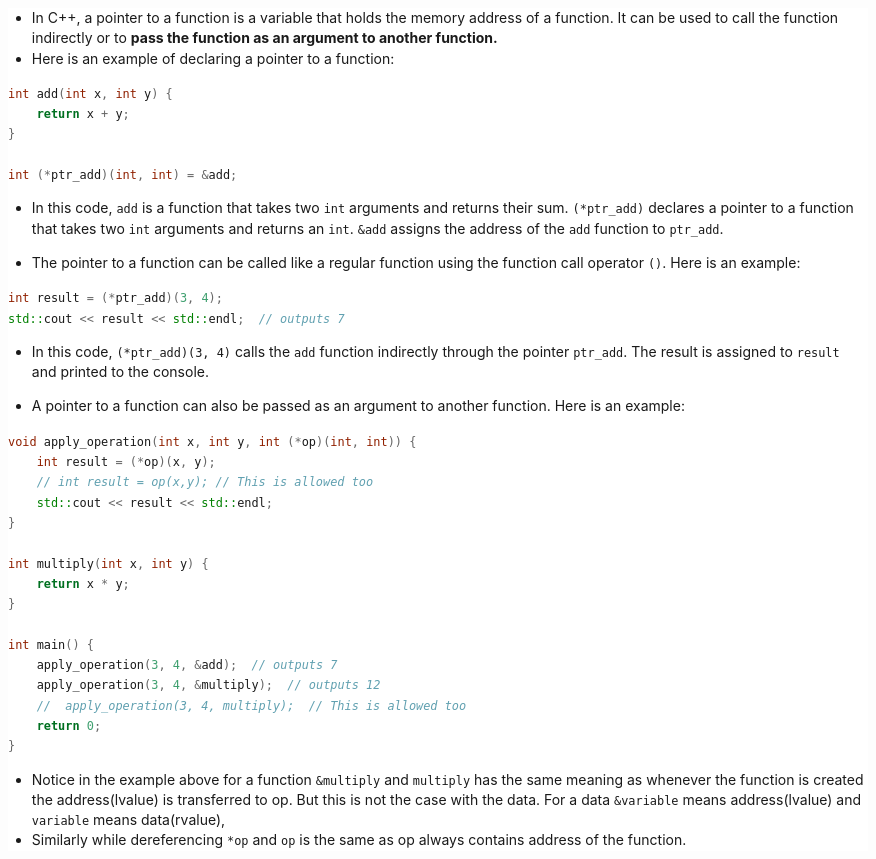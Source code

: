 * In C++, a pointer to a function is a variable that holds the memory address of a function. It can be used to call the function indirectly or to **pass the function as an argument to another function.**
* Here is an example of declaring a pointer to a function:

```c++
int add(int x, int y) {
    return x + y;
}

int (*ptr_add)(int, int) = &add;
```

* In this code, `add` is a function that takes two `int` arguments and returns their sum. `(*ptr_add)` declares a pointer to a function that takes two `int` arguments and returns an `int`. `&add` assigns the address of the `add` function to `ptr_add`.

* The pointer to a function can be called like a regular function using the function call operator `()`. Here is an example:

```c++
int result = (*ptr_add)(3, 4);
std::cout << result << std::endl;  // outputs 7
```

* In this code, `(*ptr_add)(3, 4)` calls the `add` function indirectly through the pointer `ptr_add`. The result is assigned to `result` and printed to the console.

* A pointer to a function can also be passed as an argument to another function. Here is an example:

```c++
void apply_operation(int x, int y, int (*op)(int, int)) {
    int result = (*op)(x, y);
    // int result = op(x,y); // This is allowed too
    std::cout << result << std::endl;
}

int multiply(int x, int y) {
    return x * y;
}

int main() {
    apply_operation(3, 4, &add);  // outputs 7
    apply_operation(3, 4, &multiply);  // outputs 12
    //  apply_operation(3, 4, multiply);  // This is allowed too
    return 0;
}
```

* Notice in the example above for a function `&multiply` and `multiply` has the same meaning as whenever the function is created the address(lvalue) is transferred to op. But this is not the case with the data. For a data `&variable` means address(lvalue) and `variable` means data(rvalue),
* Similarly while dereferencing `*op` and `op` is the same as op always contains address of the function.
